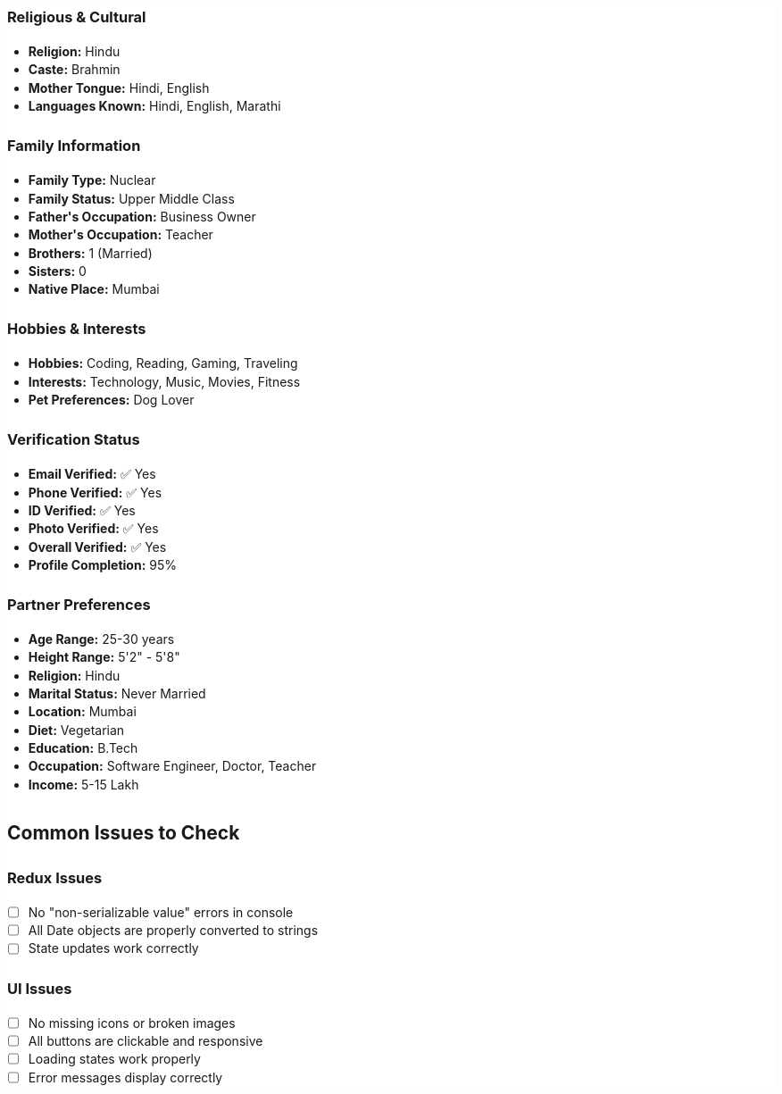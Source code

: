 ### Religious & Cultural
- **Religion:** Hindu
- **Caste:** Brahmin
- **Mother Tongue:** Hindi, English
- **Languages Known:** Hindi, English, Marathi

### Family Information
- **Family Type:** Nuclear
- **Family Status:** Upper Middle Class
- **Father's Occupation:** Business Owner
- **Mother's Occupation:** Teacher
- **Brothers:** 1 (Married)
- **Sisters:** 0
- **Native Place:** Mumbai

### Hobbies & Interests
- **Hobbies:** Coding, Reading, Gaming, Traveling
- **Interests:** Technology, Music, Movies, Fitness
- **Pet Preferences:** Dog Lover

### Verification Status
- **Email Verified:** ✅ Yes
- **Phone Verified:** ✅ Yes
- **ID Verified:** ✅ Yes
- **Photo Verified:** ✅ Yes
- **Overall Verified:** ✅ Yes
- **Profile Completion:** 95%

### Partner Preferences
- **Age Range:** 25-30 years
- **Height Range:** 5'2" - 5'8"
- **Religion:** Hindu
- **Marital Status:** Never Married
- **Location:** Mumbai
- **Diet:** Vegetarian
- **Education:** B.Tech
- **Occupation:** Software Engineer, Doctor, Teacher
- **Income:** 5-15 Lakh

## Common Issues to Check

### Redux Issues
- [ ] No "non-serializable value" errors in console
- [ ] All Date objects are properly converted to strings
- [ ] State updates work correctly

### UI Issues
- [ ] No missing icons or broken images
- [ ] All buttons are clickable and responsive
- [ ] Loading states work properly
- [ ] Error messages display correctly
